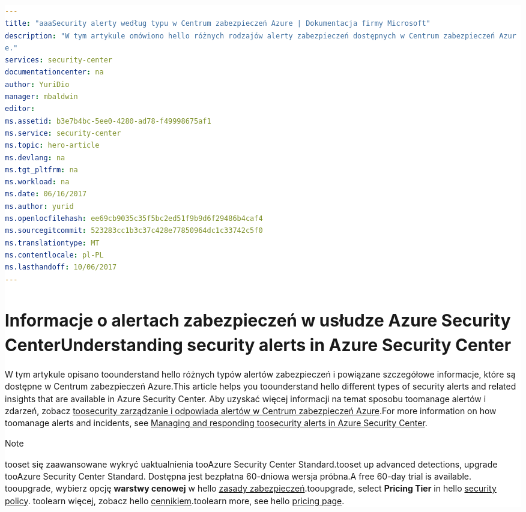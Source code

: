 ```yaml
---
title: "aaaSecurity alerty według typu w Centrum zabezpieczeń Azure | Dokumentacja firmy Microsoft"
description: "W tym artykule omówiono hello różnych rodzajów alerty zabezpieczeń dostępnych w Centrum zabezpieczeń Azure."
services: security-center
documentationcenter: na
author: YuriDio
manager: mbaldwin
editor: 
ms.assetid: b3e7b4bc-5ee0-4280-ad78-f49998675af1
ms.service: security-center
ms.topic: hero-article
ms.devlang: na
ms.tgt_pltfrm: na
ms.workload: na
ms.date: 06/16/2017
ms.author: yurid
ms.openlocfilehash: ee69cb9035c35f5bc2ed51f9b9d6f29486b4caf4
ms.sourcegitcommit: 523283cc1b3c37c428e77850964dc1c33742c5f0
ms.translationtype: MT
ms.contentlocale: pl-PL
ms.lasthandoff: 10/06/2017
---
```

# <a name="understanding-security-alerts-in-azure-security-center"></a><span data-ttu-id="100d9-103">Informacje o alertach zabezpieczeń w usłudze Azure Security Center</span><span class="sxs-lookup"><span data-stu-id="100d9-103">Understanding security alerts in Azure Security Center</span></span>
<span data-ttu-id="100d9-104">W tym artykule opisano toounderstand hello różnych typów alertów zabezpieczeń i powiązane szczegółowe informacje, które są dostępne w Centrum zabezpieczeń Azure.</span><span class="sxs-lookup"><span data-stu-id="100d9-104">This article helps you toounderstand hello different types of security alerts and related insights that are available in Azure Security Center.</span></span> <span data-ttu-id="100d9-105">Aby uzyskać więcej informacji na temat sposobu toomanage alertów i zdarzeń, zobacz [toosecurity zarządzanie i odpowiada alertów w Centrum zabezpieczeń Azure](security-center-managing-and-responding-alerts.md).</span><span class="sxs-lookup"><span data-stu-id="100d9-105">For more information on how toomanage alerts and incidents, see [Managing and responding toosecurity alerts in Azure Security Center](security-center-managing-and-responding-alerts.md).</span></span>

> [!NOTE]
> <span data-ttu-id="100d9-106">tooset się zaawansowane wykryć uaktualnienia tooAzure Security Center Standard.</span><span class="sxs-lookup"><span data-stu-id="100d9-106">tooset up advanced detections, upgrade tooAzure Security Center Standard.</span></span> <span data-ttu-id="100d9-107">Dostępna jest bezpłatna 60-dniowa wersja próbna.</span><span class="sxs-lookup"><span data-stu-id="100d9-107">A free 60-day trial is available.</span></span> <span data-ttu-id="100d9-108">tooupgrade, wybierz opcję **warstwy cenowej** w hello [zasady zabezpieczeń](security-center-policies.md).</span><span class="sxs-lookup"><span data-stu-id="100d9-108">tooupgrade, select **Pricing Tier** in hello [security policy](security-center-policies.md).</span></span> <span data-ttu-id="100d9-109">toolearn więcej, zobacz hello [cennikiem](https://azure.microsoft.com/pricing/details/security-center/).</span><span class="sxs-lookup"><span data-stu-id="100d9-109">toolearn more, see hello [pricing page](https://azure.microsoft.com/pricing/details/security-center/).</span></span>
>
